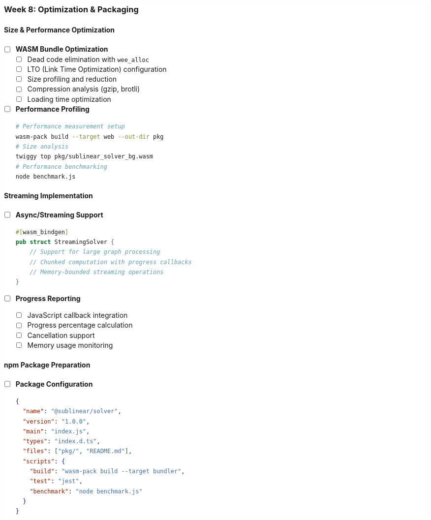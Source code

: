 ### **Week 8: Optimization & Packaging**

#### Size & Performance Optimization
- [ ] **WASM Bundle Optimization**
  - [ ] Dead code elimination with `wee_alloc`
  - [ ] LTO (Link Time Optimization) configuration
  - [ ] Size profiling and reduction
  - [ ] Compression analysis (gzip, brotli)
  - [ ] Loading time optimization

- [ ] **Performance Profiling**
  ```bash
  # Performance measurement setup
  wasm-pack build --target web --out-dir pkg
  # Size analysis
  twiggy top pkg/sublinear_solver_bg.wasm
  # Performance benchmarking
  node benchmark.js
  ```

#### Streaming Implementation
- [ ] **Async/Streaming Support**
  ```rust
  #[wasm_bindgen]
  pub struct StreamingSolver {
      // Support for large graph processing
      // Chunked computation with progress callbacks
      // Memory-bounded streaming operations
  }
  ```

- [ ] **Progress Reporting**
  - [ ] JavaScript callback integration
  - [ ] Progress percentage calculation
  - [ ] Cancellation support
  - [ ] Memory usage monitoring

#### npm Package Preparation
- [ ] **Package Configuration**
  ```json
  {
    "name": "@sublinear/solver",
    "version": "1.0.0",
    "main": "index.js",
    "types": "index.d.ts",
    "files": ["pkg/", "README.md"],
    "scripts": {
      "build": "wasm-pack build --target bundler",
      "test": "jest",
      "benchmark": "node benchmark.js"
    }
  }
  ```
